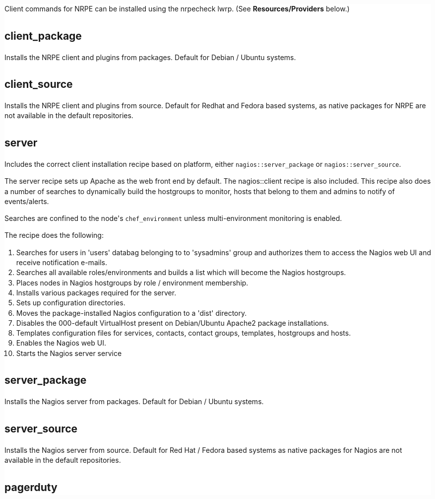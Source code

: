 Client commands for NRPE can be installed using the nrpecheck lwrp. (See __Resources/Providers__ below.)

client\_package
---------------

Installs the NRPE client and plugins from packages. Default for Debian / Ubuntu systems.

client\_source
--------------

Installs the NRPE client and plugins from source. Default for Redhat and Fedora based systems, as native packages for NRPE are not available in the default repositories.

server
------

Includes the correct client installation recipe based on platform, either `nagios::server_package` or `nagios::server_source`.

The server recipe sets up Apache as the web front end by default. The nagios::client recipe is also included. This recipe also does a number of searches to dynamically build the hostgroups to monitor, hosts that belong to them and admins to notify of events/alerts.

Searches are confined to the node's `chef_environment` unless multi-environment monitoring is enabled.

The recipe does the following:

1. Searches for users in 'users' databag belonging to to 'sysadmins' group and authorizes them to access the Nagios web UI and receive notification e-mails.
2. Searches all available roles/environments and builds a list which will become the Nagios hostgroups.
3. Places nodes in Nagios hostgroups by role / environment membership.
4. Installs various packages required for the server.
5. Sets up configuration directories.
6. Moves the package-installed Nagios configuration to a 'dist' directory.
7. Disables the 000-default VirtualHost present on Debian/Ubuntu Apache2 package installations.
8. Templates configuration files for services, contacts, contact groups, templates, hostgroups and hosts.
9. Enables the Nagios web UI.
10. Starts the Nagios server service


server\_package
---------------

Installs the Nagios server from packages. Default for Debian / Ubuntu systems.

server\_source
--------------

Installs the Nagios server from source. Default for Red Hat / Fedora based systems as native packages for Nagios are not available in the default repositories.

pagerduty
---------
